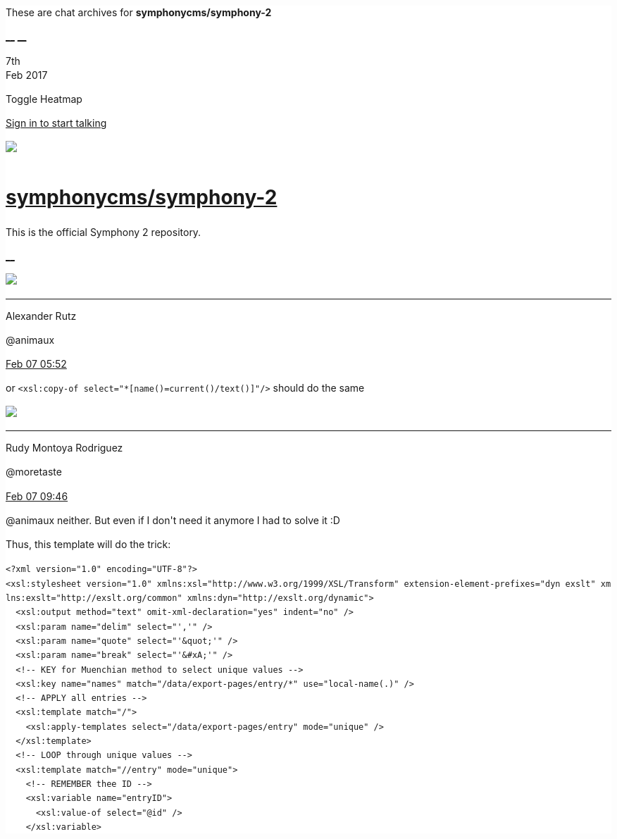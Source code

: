 These are chat archives for **symphonycms/symphony-2**

[__](/symphonycms/symphony-2/archives/2017/02/08)
[__](/symphonycms/symphony-2/archives/2017/02/06)

7th  
Feb 2017

Toggle Heatmap

[Sign in to start talking](/login?action=login&button=archive-login)

![](https://avatars-02.gitter.im/group/iv/3/57542c45c43b8c601977197e?s=48)

#  [symphonycms/symphony-2](/symphonycms/symphony-2)

This is the official Symphony 2 repository.

[ __ ](/orgs/symphonycms/rooms "More symphonycms rooms" )

![](https://avatars2.githubusercontent.com/u/446874?v=3&s=30)

__ __

Alexander Rutz

@animaux

[Feb 07
05:52](https://gitter.im/symphonycms/symphony-2?at=58996086aa800ee52c60de3e ""
)

or `<xsl:copy-of select="*[name()=current()/text()]"/>` should do the same

![](https://avatars2.githubusercontent.com/u/857982?v=3&s=30)

__ __

Rudy Montoya Rodriguez

@moretaste

[Feb 07
09:46](https://gitter.im/symphonycms/symphony-2?at=5899977800c00c3d4f077754 ""
)

@animaux neither. But even if I don't need it anymore I had to solve it :D

Thus, this template will do the trick:

    
    
    <?xml version="1.0" encoding="UTF-8"?>
    <xsl:stylesheet version="1.0" xmlns:xsl="http://www.w3.org/1999/XSL/Transform" extension-element-prefixes="dyn exslt" xmlns:exslt="http://exslt.org/common" xmlns:dyn="http://exslt.org/dynamic">
      <xsl:output method="text" omit-xml-declaration="yes" indent="no" />
      <xsl:param name="delim" select="','" />
      <xsl:param name="quote" select="'&quot;'" />
      <xsl:param name="break" select="'&#xA;'" />
      <!-- KEY for Muenchian method to select unique values -->
      <xsl:key name="names" match="/data/export-pages/entry/*" use="local-name(.)" />
      <!-- APPLY all entries -->
      <xsl:template match="/">
        <xsl:apply-templates select="/data/export-pages/entry" mode="unique" />
      </xsl:template>
      <!-- LOOP through unique values -->
      <xsl:template match="//entry" mode="unique">
        <!-- REMEMBER thee ID -->
        <xsl:variable name="entryID">
          <xsl:value-of select="@id" />
        </xsl:variable>